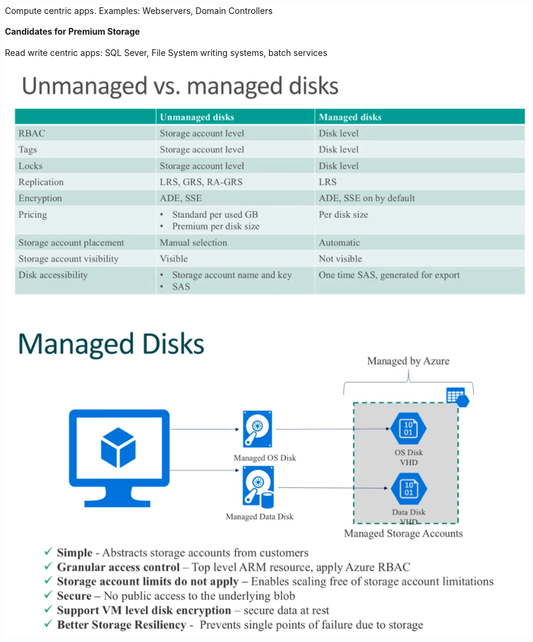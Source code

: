 Compute centric apps. Examples: Webservers, Domain Controllers

**Candidates for Premium Storage**

Read write centric apps: SQL Sever, File System writing systems, batch services

![](/assets/vm7.PNG)

![](/assets/vm8.PNG)
